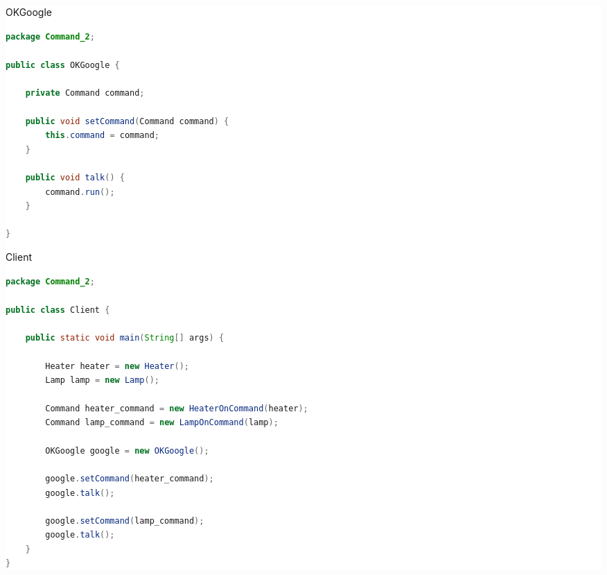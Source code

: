 

OKGoogle

```java
package Command_2;

public class OKGoogle {
	
	private Command command;
	
	public void setCommand(Command command) {
		this.command = command;
	}
	
	public void talk() {
		command.run();
	}
	
}
```



Client

```java
package Command_2;

public class Client {
	
	public static void main(String[] args) {
		
		Heater heater = new Heater();
		Lamp lamp = new Lamp();
		
		Command heater_command = new HeaterOnCommand(heater);
		Command lamp_command = new LampOnCommand(lamp);
		
		OKGoogle google = new OKGoogle();
		
		google.setCommand(heater_command);
		google.talk();
		
		google.setCommand(lamp_command);
		google.talk();
	}
}	

```

